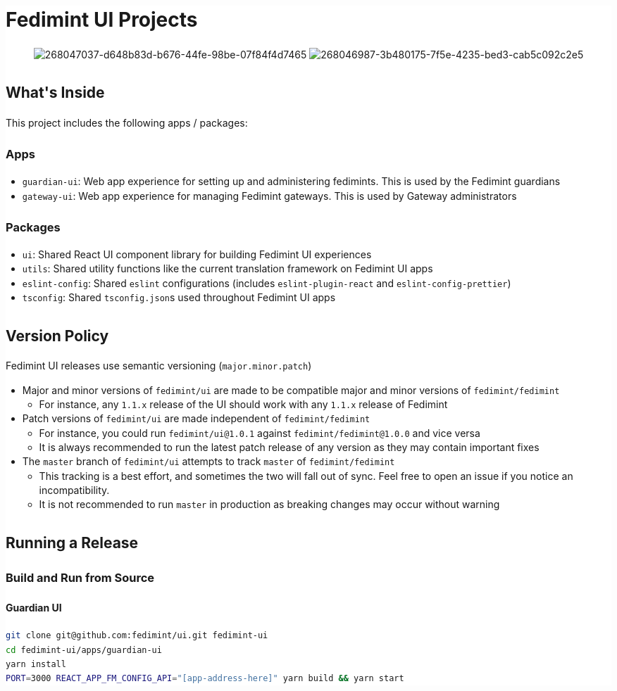 # Fedimint UI Projects

<p align="center">
<img width="42%" alt="268047037-d648b83d-b676-44fe-98be-07f84f4d7465" src="https://github.com/fedimint/ui/assets/101964499/2d85544d-e1d0-4e06-a610-e2bc618f463b">
<img width="47%" alt="268046987-3b480175-7f5e-4235-bed3-cab5c092c2e5" src="https://github.com/fedimint/ui/assets/101964499/ce0fe039-9260-4443-9d84-9359bdfa901f">
</p>

## What's Inside

This project includes the following apps / packages:

### Apps

- `guardian-ui`: Web app experience for setting up and administering fedimints. This is used by the Fedimint guardians
- `gateway-ui`: Web app experience for managing Fedimint gateways. This is used by Gateway administrators

### Packages

- `ui`: Shared React UI component library for building Fedimint UI experiences
- `utils`: Shared utility functions like the current translation framework on Fedimint UI apps
- `eslint-config`: Shared `eslint` configurations (includes `eslint-plugin-react` and `eslint-config-prettier`)
- `tsconfig`: Shared `tsconfig.json`s used throughout Fedimint UI apps

## Version Policy

Fedimint UI releases use semantic versioning (`major.minor.patch`)

- Major and minor versions of `fedimint/ui` are made to be compatible major and minor versions of `fedimint/fedimint`
  - For instance, any `1.1.x` release of the UI should work with any `1.1.x` release of Fedimint
- Patch versions of `fedimint/ui` are made independent of `fedimint/fedimint`
  - For instance, you could run `fedimint/ui@1.0.1` against `fedimint/fedimint@1.0.0` and vice versa
  - It is always recommended to run the latest patch release of any version as they may contain important fixes
- The `master` branch of `fedimint/ui` attempts to track `master` of `fedimint/fedimint`
  - This tracking is a best effort, and sometimes the two will fall out of sync. Feel free to open an issue if you notice an incompatibility.
  - It is not recommended to run `master` in production as breaking changes may occur without warning

## Running a Release

### Build and Run from Source

#### Guardian UI

```bash
git clone git@github.com:fedimint/ui.git fedimint-ui
cd fedimint-ui/apps/guardian-ui
yarn install
PORT=3000 REACT_APP_FM_CONFIG_API="[app-address-here]" yarn build && yarn start
```
